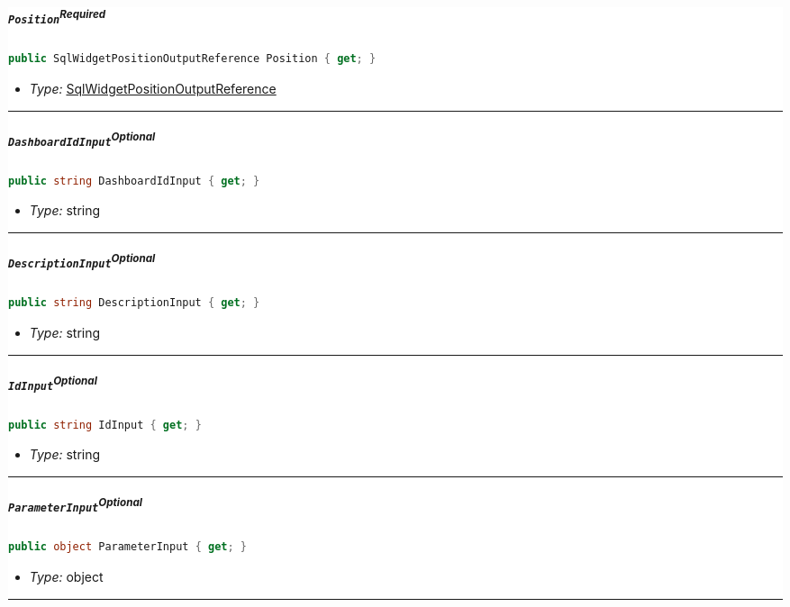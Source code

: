 
##### `Position`<sup>Required</sup> <a name="Position" id="@cdktf/provider-databricks.sqlWidget.SqlWidget.property.position"></a>

```csharp
public SqlWidgetPositionOutputReference Position { get; }
```

- *Type:* <a href="#@cdktf/provider-databricks.sqlWidget.SqlWidgetPositionOutputReference">SqlWidgetPositionOutputReference</a>

---

##### `DashboardIdInput`<sup>Optional</sup> <a name="DashboardIdInput" id="@cdktf/provider-databricks.sqlWidget.SqlWidget.property.dashboardIdInput"></a>

```csharp
public string DashboardIdInput { get; }
```

- *Type:* string

---

##### `DescriptionInput`<sup>Optional</sup> <a name="DescriptionInput" id="@cdktf/provider-databricks.sqlWidget.SqlWidget.property.descriptionInput"></a>

```csharp
public string DescriptionInput { get; }
```

- *Type:* string

---

##### `IdInput`<sup>Optional</sup> <a name="IdInput" id="@cdktf/provider-databricks.sqlWidget.SqlWidget.property.idInput"></a>

```csharp
public string IdInput { get; }
```

- *Type:* string

---

##### `ParameterInput`<sup>Optional</sup> <a name="ParameterInput" id="@cdktf/provider-databricks.sqlWidget.SqlWidget.property.parameterInput"></a>

```csharp
public object ParameterInput { get; }
```

- *Type:* object

---